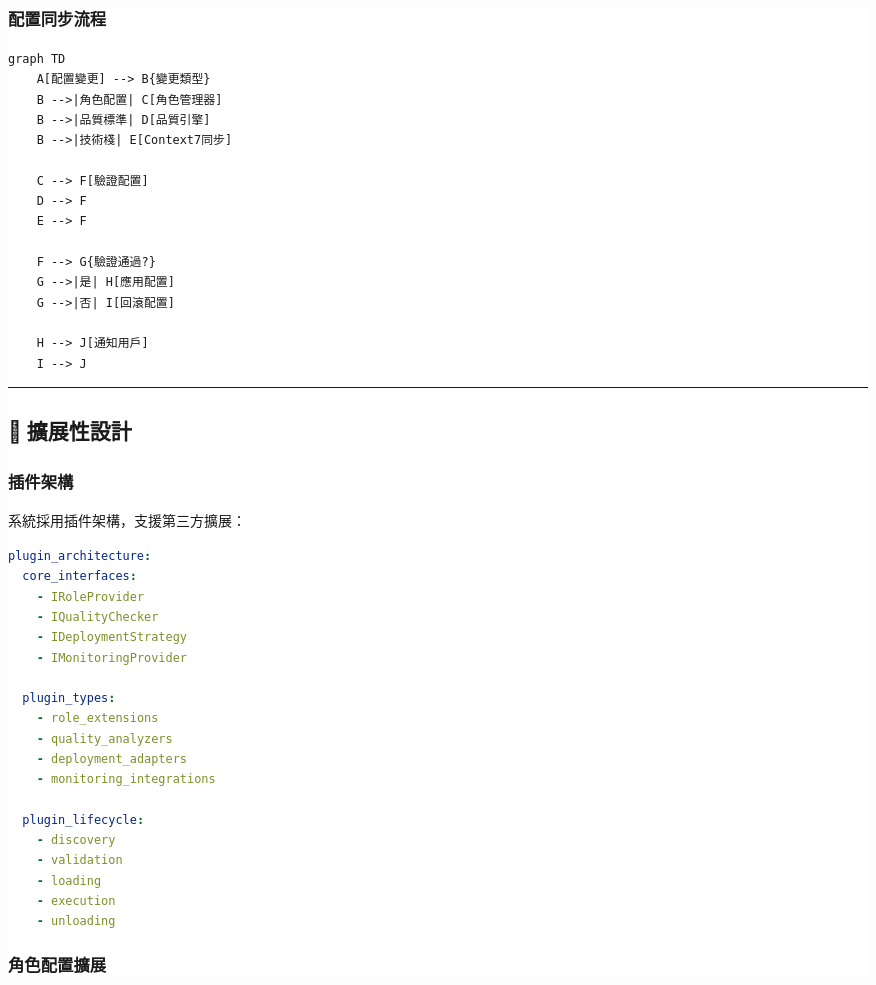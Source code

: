 ### 配置同步流程

```mermaid
graph TD
    A[配置變更] --> B{變更類型}
    B -->|角色配置| C[角色管理器]
    B -->|品質標準| D[品質引擎]
    B -->|技術棧| E[Context7同步]

    C --> F[驗證配置]
    D --> F
    E --> F

    F --> G{驗證通過?}
    G -->|是| H[應用配置]
    G -->|否| I[回滾配置]

    H --> J[通知用戶]
    I --> J
```

---

## 🚀 擴展性設計

### 插件架構

系統採用插件架構，支援第三方擴展：

```yaml
plugin_architecture:
  core_interfaces:
    - IRoleProvider
    - IQualityChecker
    - IDeploymentStrategy
    - IMonitoringProvider

  plugin_types:
    - role_extensions
    - quality_analyzers
    - deployment_adapters
    - monitoring_integrations

  plugin_lifecycle:
    - discovery
    - validation
    - loading
    - execution
    - unloading
```

### 角色配置擴展
